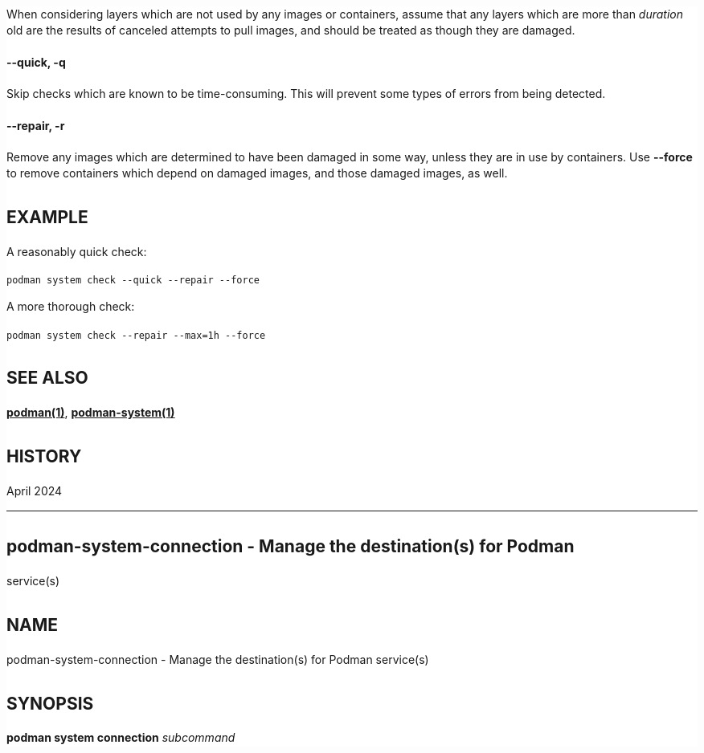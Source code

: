 When considering layers which are not used by any images or containers,
assume that any layers which are more than *duration* old are the
results of canceled attempts to pull images, and should be treated as
though they are damaged.

#### **\--quick**, **-q**

Skip checks which are known to be time-consuming. This will prevent some
types of errors from being detected.

#### **\--repair**, **-r**

Remove any images which are determined to have been damaged in some way,
unless they are in use by containers. Use **\--force** to remove
containers which depend on damaged images, and those damaged images, as
well.

##  EXAMPLE

A reasonably quick check:

    podman system check --quick --repair --force

A more thorough check:

    podman system check --repair --max=1h --force

##  SEE ALSO

**[podman(1)](podman.html)**, **[podman-system(1)](podman-system.html)**

##  HISTORY

April 2024


---

<a id='podman-system-connection'></a>

## podman-system-connection - Manage the destination(s) for Podman
service(s)

##  NAME

podman-system-connection - Manage the destination(s) for Podman
service(s)

##  SYNOPSIS

**podman system connection** *subcommand*
